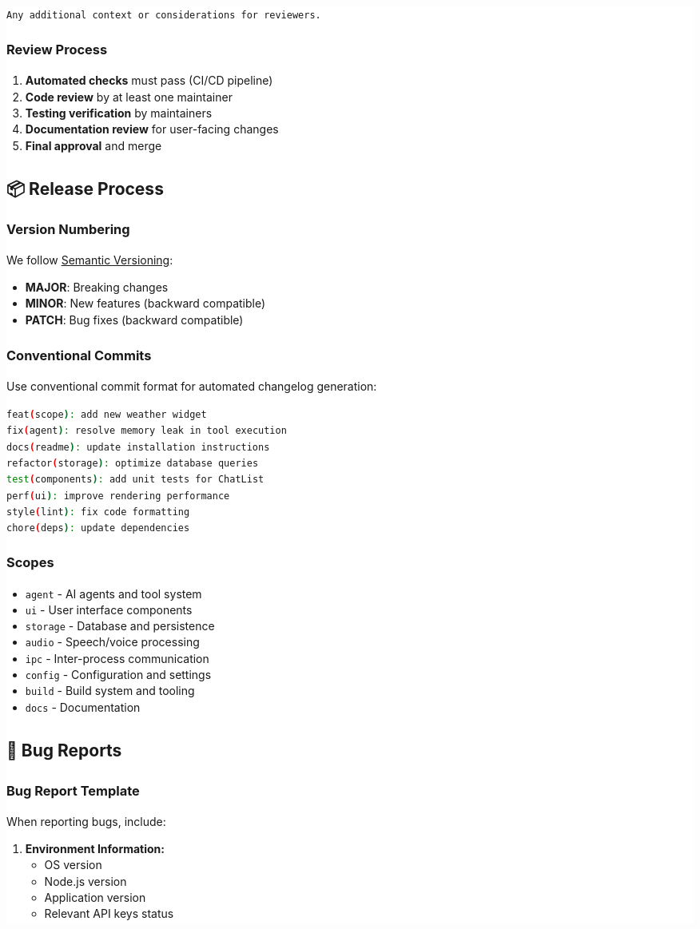 ```markdown
Any additional context or considerations for reviewers.
```

### Review Process
1. **Automated checks** must pass (CI/CD pipeline)
2. **Code review** by at least one maintainer
3. **Testing verification** by maintainers
4. **Documentation review** for user-facing changes
5. **Final approval** and merge

## 📦 Release Process

### Version Numbering
We follow [Semantic Versioning](https://semver.org/):
- **MAJOR**: Breaking changes
- **MINOR**: New features (backward compatible)
- **PATCH**: Bug fixes (backward compatible)

### Conventional Commits
Use conventional commit format for automated changelog generation:

```bash
feat(scope): add new weather widget
fix(agent): resolve memory leak in tool execution  
docs(readme): update installation instructions
refactor(storage): optimize database queries
test(components): add unit tests for ChatList
perf(ui): improve rendering performance
style(lint): fix code formatting
chore(deps): update dependencies
```

### Scopes
- `agent` - AI agents and tool system
- `ui` - User interface components
- `storage` - Database and persistence
- `audio` - Speech/voice processing
- `ipc` - Inter-process communication
- `config` - Configuration and settings
- `build` - Build system and tooling
- `docs` - Documentation

## 🐛 Bug Reports

### Bug Report Template
When reporting bugs, include:

1. **Environment Information:**
   - OS version
   - Node.js version
   - Application version
   - Relevant API keys status
